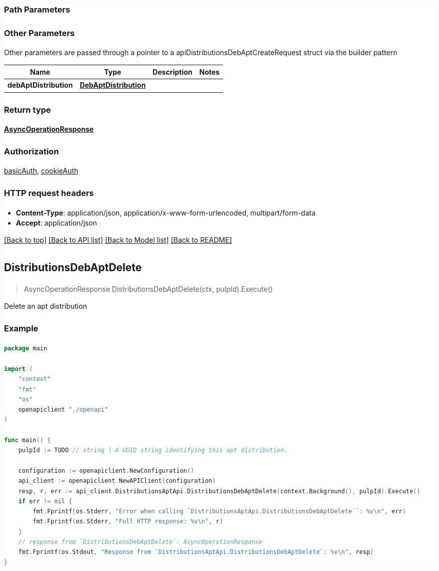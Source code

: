 ### Path Parameters



### Other Parameters

Other parameters are passed through a pointer to a apiDistributionsDebAptCreateRequest struct via the builder pattern


Name | Type | Description  | Notes
------------- | ------------- | ------------- | -------------
 **debAptDistribution** | [**DebAptDistribution**](DebAptDistribution.md) |  | 

### Return type

[**AsyncOperationResponse**](AsyncOperationResponse.md)

### Authorization

[basicAuth](../README.md#basicAuth), [cookieAuth](../README.md#cookieAuth)

### HTTP request headers

- **Content-Type**: application/json, application/x-www-form-urlencoded, multipart/form-data
- **Accept**: application/json

[[Back to top]](#) [[Back to API list]](../README.md#documentation-for-api-endpoints)
[[Back to Model list]](../README.md#documentation-for-models)
[[Back to README]](../README.md)


## DistributionsDebAptDelete

> AsyncOperationResponse DistributionsDebAptDelete(ctx, pulpId).Execute()

Delete an apt distribution



### Example

```go
package main

import (
    "context"
    "fmt"
    "os"
    openapiclient "./openapi"
)

func main() {
    pulpId := TODO // string | A UUID string identifying this apt distribution.

    configuration := openapiclient.NewConfiguration()
    api_client := openapiclient.NewAPIClient(configuration)
    resp, r, err := api_client.DistributionsAptApi.DistributionsDebAptDelete(context.Background(), pulpId).Execute()
    if err != nil {
        fmt.Fprintf(os.Stderr, "Error when calling `DistributionsAptApi.DistributionsDebAptDelete``: %v\n", err)
        fmt.Fprintf(os.Stderr, "Full HTTP response: %v\n", r)
    }
    // response from `DistributionsDebAptDelete`: AsyncOperationResponse
    fmt.Fprintf(os.Stdout, "Response from `DistributionsAptApi.DistributionsDebAptDelete`: %v\n", resp)
}
```